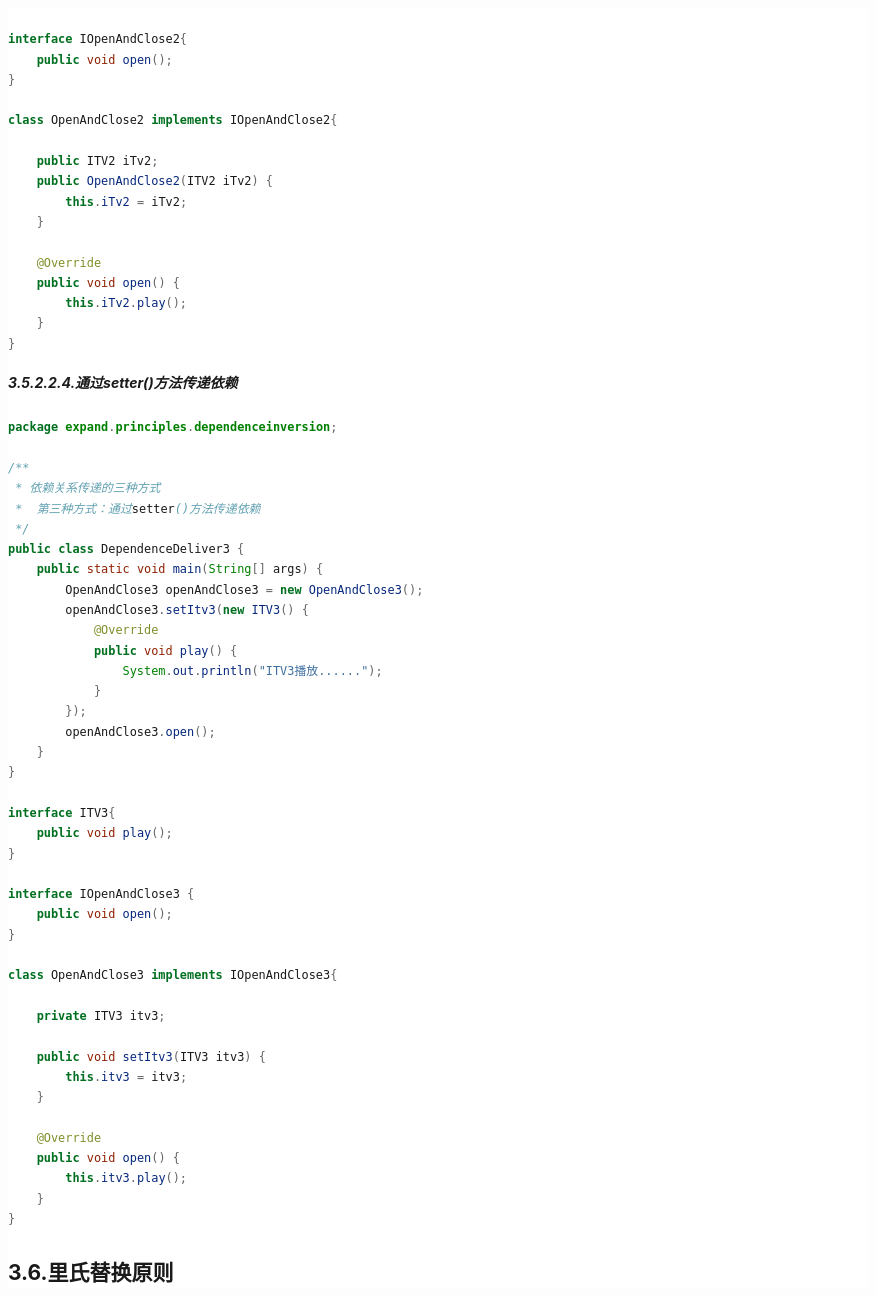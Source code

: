 ```java

interface IOpenAndClose2{
    public void open();
}

class OpenAndClose2 implements IOpenAndClose2{

    public ITV2 iTv2;
    public OpenAndClose2(ITV2 iTv2) {
        this.iTv2 = iTv2;
    }

    @Override
    public void open() {
        this.iTv2.play();
    }
}
```
##### 3.5.2.2.4.通过setter()方法传递依赖
```java
package expand.principles.dependenceinversion;

/**
 * 依赖关系传递的三种方式
 *  第三种方式：通过setter()方法传递依赖
 */
public class DependenceDeliver3 {
    public static void main(String[] args) {
        OpenAndClose3 openAndClose3 = new OpenAndClose3();
        openAndClose3.setItv3(new ITV3() {
            @Override
            public void play() {
                System.out.println("ITV3播放......");
            }
        });
        openAndClose3.open();
    }
}

interface ITV3{
    public void play();
}

interface IOpenAndClose3 {
    public void open();
}

class OpenAndClose3 implements IOpenAndClose3{

    private ITV3 itv3;

    public void setItv3(ITV3 itv3) {
        this.itv3 = itv3;
    }

    @Override
    public void open() {
        this.itv3.play();
    }
}
```
## 3.6.里氏替换原则